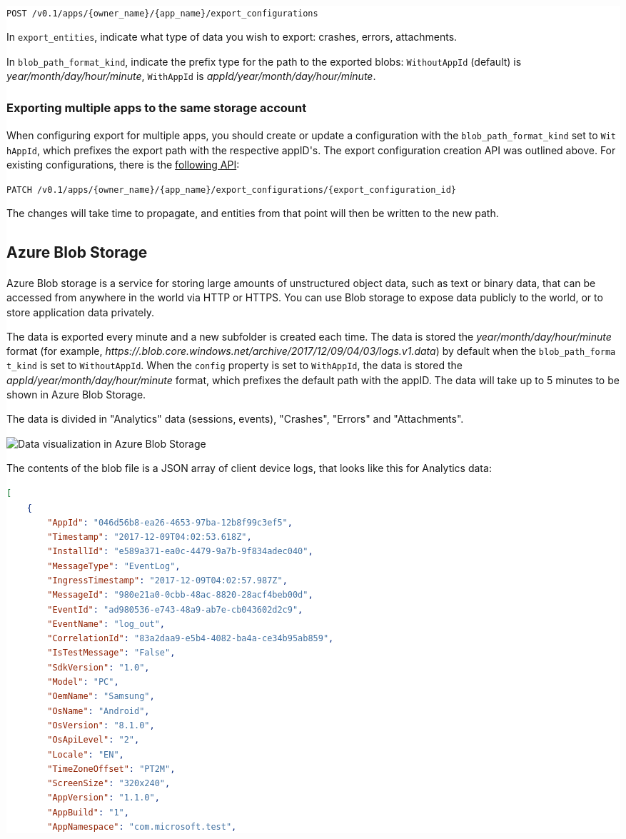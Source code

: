 ```HTTP
POST /v0.1/apps/{owner_name}/{app_name}/export_configurations
```

In `export_entities`, indicate what type of data you wish to export: crashes, errors, attachments.

In `blob_path_format_kind`, indicate the prefix type for the path to the exported blobs: `WithoutAppId` (default) is *year/month/day/hour/minute*, `WithAppId` is *appId/year/month/day/hour/minute*.

### Exporting multiple apps to the same storage account

When configuring export for multiple apps, you should create or update a configuration with the `blob_path_format_kind` set to `WithAppId`, which prefixes the export path with the respective appID's. The export configuration creation API was outlined above.  For existing configurations, there is the [following API](https://openapi.appcenter.ms/#/export/ExportConfigurations_PartialUpdate):

```HTTP
PATCH /v0.1/apps/{owner_name}/{app_name}/export_configurations/{export_configuration_id}
```

The changes will take time to propagate, and entities from that point will then be written to the new path.

## Azure Blob Storage

Azure Blob storage is a service for storing large amounts of unstructured object data, such as text or binary data, that can be accessed from anywhere in the world via HTTP or HTTPS. You can use Blob storage to expose data publicly to the world, or to store application data privately.

The data is exported every minute and a new subfolder is created each time. The data is stored the *year/month/day/hour/minute* format (for example, *https://<blob-storage-account>.blob.core.windows.net/archive/2017/12/09/04/03/logs.v1.data*) by default when the `blob_path_format_kind` is set to `WithoutAppId`.  When the `config` property is set to `WithAppId`, the data is stored the *appId/year/month/day/hour/minute* format, which prefixes the default path with the appID. The data will take up to 5 minutes to be shown in Azure Blob Storage.

The data is divided in "Analytics" data (sessions, events), "Crashes", "Errors" and "Attachments".

![Data visualization in Azure Blob Storage](~/analytics/images/subfolders.png)

The contents of the blob file is a JSON array of client device logs, that looks like this for Analytics data:

```JSON
[
    {
        "AppId": "046d56b8-ea26-4653-97ba-12b8f99c3ef5",
        "Timestamp": "2017-12-09T04:02:53.618Z",
        "InstallId": "e589a371-ea0c-4479-9a7b-9f834adec040",
        "MessageType": "EventLog",
        "IngressTimestamp": "2017-12-09T04:02:57.987Z",
        "MessageId": "980e21a0-0cbb-48ac-8820-28acf4beb00d",
        "EventId": "ad980536-e743-48a9-ab7e-cb043602d2c9",
        "EventName": "log_out",
        "CorrelationId": "83a2daa9-e5b4-4082-ba4a-ce34b95ab859",
        "IsTestMessage": "False",
        "SdkVersion": "1.0",
        "Model": "PC",
        "OemName": "Samsung",
        "OsName": "Android",
        "OsVersion": "8.1.0",
        "OsApiLevel": "2",
        "Locale": "EN",
        "TimeZoneOffset": "PT2M",
        "ScreenSize": "320x240",
        "AppVersion": "1.1.0",
        "AppBuild": "1",
        "AppNamespace": "com.microsoft.test",
```